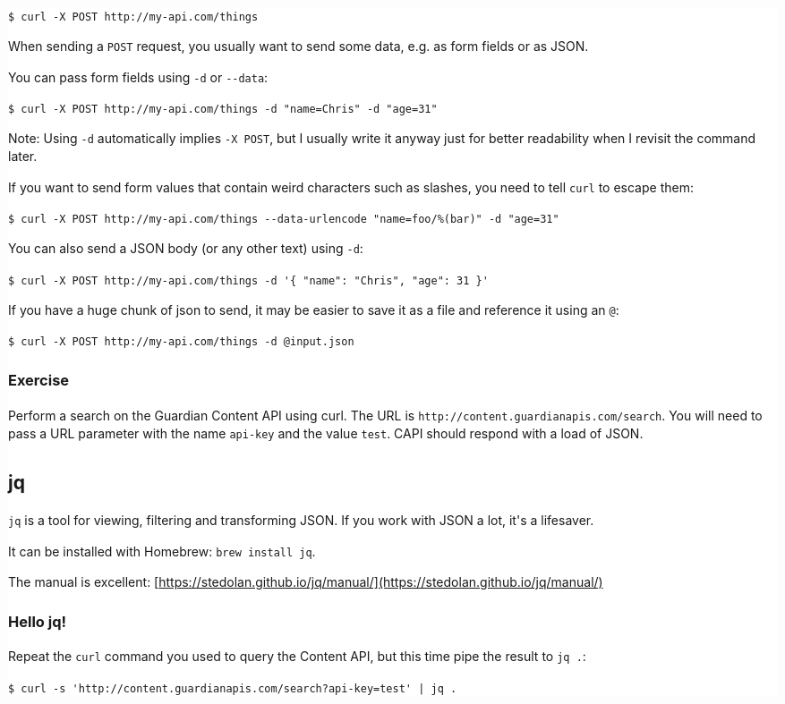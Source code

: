 ```
$ curl -X POST http://my-api.com/things
```

When sending a `POST` request, you usually want to send some data, e.g. as form fields or as JSON.

You can pass form fields using `-d` or `--data`:

```
$ curl -X POST http://my-api.com/things -d "name=Chris" -d "age=31"
```

Note: Using `-d` automatically implies `-X POST`, but I usually write it anyway just for better readability when I revisit the command later.

If you want to send form values that contain weird characters such as slashes, you need to tell `curl` to escape them:

```
$ curl -X POST http://my-api.com/things --data-urlencode "name=foo/%(bar)" -d "age=31"
```

You can also send a JSON body (or any other text) using `-d`:

```
$ curl -X POST http://my-api.com/things -d '{ "name": "Chris", "age": 31 }'
```

If you have a huge chunk of json to send, it may be easier to save it as a file and reference it using an `@`:

```
$ curl -X POST http://my-api.com/things -d @input.json
```

### Exercise

Perform a search on the Guardian Content API using curl. The URL is `http://content.guardianapis.com/search`. You will need to pass a URL parameter with the name `api-key` and the value `test`. CAPI should respond with a load of JSON.

## jq

`jq` is a tool for viewing, filtering and transforming JSON. If you work with JSON a lot, it's a lifesaver.

It can be installed with Homebrew: `brew install jq`.

The manual is excellent: [https://stedolan.github.io/jq/manual/](https://stedolan.github.io/jq/manual/)

### Hello jq!

Repeat the `curl` command you used to query the Content API, but this time pipe the result to `jq .`:

```
$ curl -s 'http://content.guardianapis.com/search?api-key=test' | jq .
```
